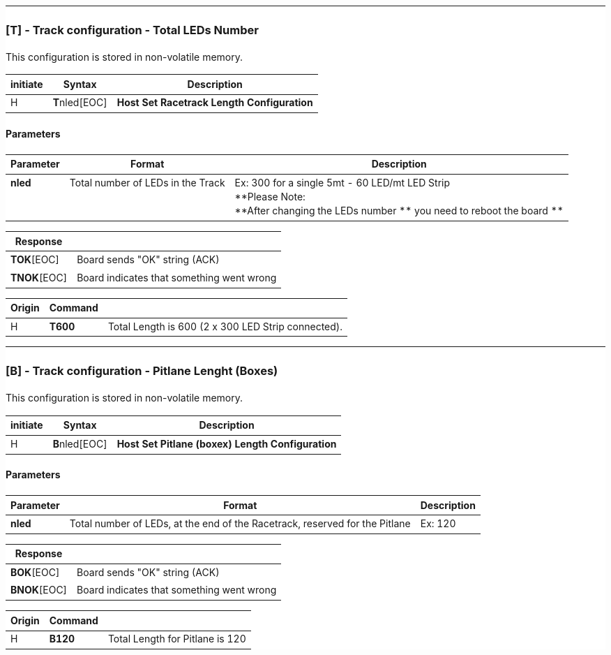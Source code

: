 
- - -

### [T] - **T**rack configuration - Total LEDs Number

This configuration is stored in non-volatile memory.

|initiate| Syntax | Description
|------|--------|------------
|H |**T**nled[EOC] |**Host Set Racetrack Length Configuration**


#### Parameters

| Parameter |Format| Description
|--------|---|---------
| **nled** | Total number of LEDs in the Track | Ex: 300 for a single 5mt - 60 LED/mt LED Strip <br>**Please Note:<br>**After changing the LEDs number ** you need to reboot the board **

|Response| |
|---|---
|**TOK**[EOC]  | Board sends "OK" string (ACK)
|**TNOK**[EOC] |Board indicates that something went wrong   

|Origin|Command||
|---|----|----|
|H|**T600**| Total Length is 600 (2 x 300 LED Strip connected).


- - -

### [B] - **T**rack configuration - Pitlane Lenght (Boxes)

This configuration is stored in non-volatile memory.

|initiate| Syntax | Description
|------|--------|------------
|H |**B**nled[EOC] |**Host Set Pitlane (boxex) Length Configuration**


#### Parameters

| Parameter |Format| Description
|--------|---|---------
| **nled** | Total number of LEDs, at the end of the Racetrack, reserved for the Pitlane | Ex: 120

|Response| |
|---|---
|**BOK**[EOC]  | Board sends "OK" string (ACK)
|**BNOK**[EOC] |Board indicates that something went wrong   

|Origin|Command||
|---|----|----|
|H|**B120**| Total Length for Pitlane is 120
